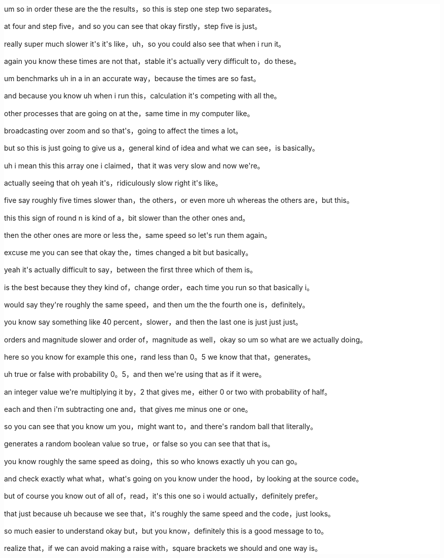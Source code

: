 um so in order these are the the results，so this is step one step two separates。

at four and step five，and so you can see that okay firstly，step five is just。

really super much slower it's it's like，uh，so you could also see that when i run it。

again you know these times are not that，stable it's actually very difficult to，do these。

um benchmarks uh in a in an accurate way，because the times are so fast。

and because you know uh when i run this，calculation it's competing with all the。

other processes that are going on at the，same time in my computer like。

broadcasting over zoom and so that's，going to affect the times a lot。

but so this is just going to give us a，general kind of idea and what we can see，is basically。

uh i mean this this array one i claimed，that it was very slow and now we're。

actually seeing that oh yeah it's，ridiculously slow right it's like。

five say roughly five times slower than，the others，or even more uh whereas the others are，but this。

this this sign of round n is kind of a，bit slower than the other ones and。

then the other ones are more or less the，same speed so let's run them again。

excuse me you can see that okay the，times changed a bit but basically。

yeah it's actually difficult to say，between the first three which of them is。

is the best because they they kind of，change order，each time you run so that basically i。

would say they're roughly the same speed，and then um the the fourth one is，definitely。

you know say something like 40 percent，slower，and then the last one is just just just。

orders and magnitude slower and order of，magnitude as well，okay so um so what are we actually doing。

here so you know for example this one，rand less than 0。5 we know that that，generates。

uh true or false with probability 0。5，and then we're using that as if it were。

an integer value we're multiplying it by，2 that gives me，either 0 or two with probability of half。

each and then i'm subtracting one and，that gives me minus one or one。

so you can see that you know um you，might want to，and there's random ball that literally。

generates a random boolean value so true，or false so you can see that that is。

you know roughly the same speed as doing，this so who knows exactly uh you can go。

and check exactly what what，what's going on you know under the hood，by looking at the source code。

but of course you know out of all of，read，it's this one so i would actually，definitely prefer。

that just because uh because we see that，it's roughly the same speed and the code，just looks。

so much easier to understand okay but，but you know，definitely this is a good message to to。

realize that，if we can avoid making a raise with，square brackets we should and one way is。
